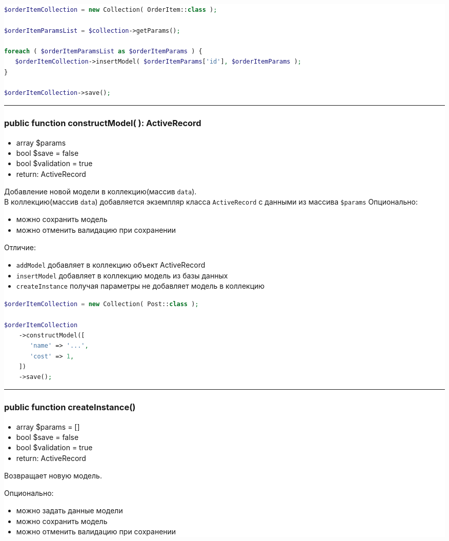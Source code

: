 ```php
$orderItemCollection = new Collection( OrderItem::class );
     
$orderItemParamsList = $collection->getParams();

foreach ( $orderItemParamsList as $orderItemParams ) {
   $orderItemCollection->insertModel( $orderItemParams['id'], $orderItemParams );
}

$orderItemCollection->save();
```
___

### public function constructModel( ): ActiveRecord
- array $params  
- bool $save = false  
- bool $validation = true  
- return: ActiveRecord  

Добавление новой модели в коллекцию(массив `data`).  
В коллекцию(массив `data`) добавляется экземпляр класса `ActiveRecord` с данными из массива `$params`
Опционально:
- можно сохранить модель
- можно отменить валидацию при сохранении

Отличие:
- `addModel` добавляет в коллекцию объект ActiveRecord
- `insertModel` добавляет в коллекцию модель из базы данных
- `createInstance` получая параметры не добавляет модель в коллекцию

```php
$orderItemCollection = new Collection( Post::class );

$orderItemCollection
    ->constructModel([
       'name' => '...',
       'cost' => 1,
    ])
    ->save();
```
___

### public function createInstance()
- array $params = []  
- bool $save = false  
- bool $validation = true  
- return: ActiveRecord  
  
Возвращает новую модель.  
  
Опционально:
- можно задать данные модели
- можно сохранить модель
- можно отменить валидацию при сохранении
